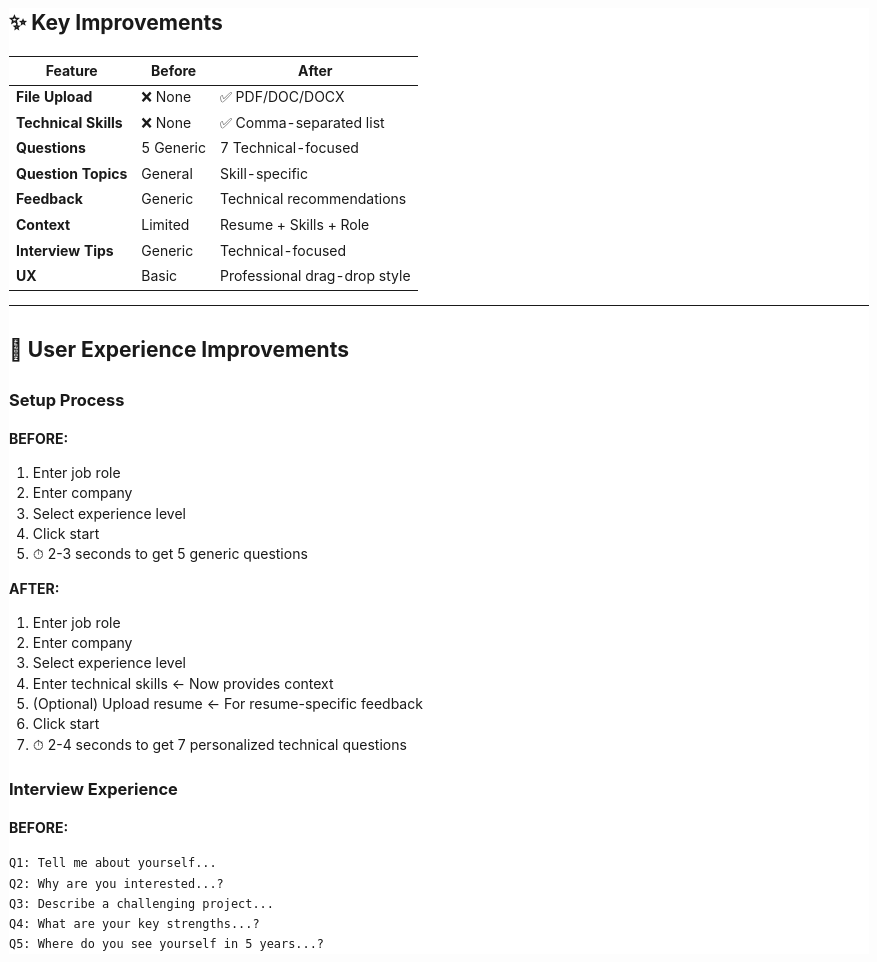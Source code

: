 ## ✨ Key Improvements

| Feature | Before | After |
|---------|--------|-------|
| **File Upload** | ❌ None | ✅ PDF/DOC/DOCX |
| **Technical Skills** | ❌ None | ✅ Comma-separated list |
| **Questions** | 5 Generic | 7 Technical-focused |
| **Question Topics** | General | Skill-specific |
| **Feedback** | Generic | Technical recommendations |
| **Context** | Limited | Resume + Skills + Role |
| **Interview Tips** | Generic | Technical-focused |
| **UX** | Basic | Professional drag-drop style |

---

## 🎯 User Experience Improvements

### Setup Process

**BEFORE:**
1. Enter job role
2. Enter company
3. Select experience level
4. Click start
5. ⏱ 2-3 seconds to get 5 generic questions

**AFTER:**
1. Enter job role
2. Enter company
3. Select experience level
4. Enter technical skills ← Now provides context
5. (Optional) Upload resume ← For resume-specific feedback
6. Click start
7. ⏱ 2-4 seconds to get 7 personalized technical questions

### Interview Experience

**BEFORE:**
```
Q1: Tell me about yourself...
Q2: Why are you interested...?
Q3: Describe a challenging project...
Q4: What are your key strengths...?
Q5: Where do you see yourself in 5 years...?
```
